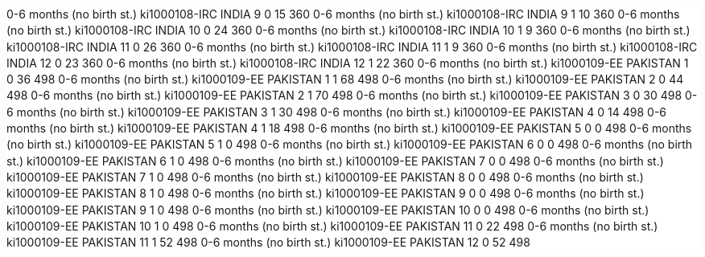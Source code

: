 0-6 months (no birth st.)    ki1000108-IRC              INDIA                          9                   0       15     360
0-6 months (no birth st.)    ki1000108-IRC              INDIA                          9                   1       10     360
0-6 months (no birth st.)    ki1000108-IRC              INDIA                          10                  0       24     360
0-6 months (no birth st.)    ki1000108-IRC              INDIA                          10                  1        9     360
0-6 months (no birth st.)    ki1000108-IRC              INDIA                          11                  0       26     360
0-6 months (no birth st.)    ki1000108-IRC              INDIA                          11                  1        9     360
0-6 months (no birth st.)    ki1000108-IRC              INDIA                          12                  0       23     360
0-6 months (no birth st.)    ki1000108-IRC              INDIA                          12                  1       22     360
0-6 months (no birth st.)    ki1000109-EE               PAKISTAN                       1                   0       36     498
0-6 months (no birth st.)    ki1000109-EE               PAKISTAN                       1                   1       68     498
0-6 months (no birth st.)    ki1000109-EE               PAKISTAN                       2                   0       44     498
0-6 months (no birth st.)    ki1000109-EE               PAKISTAN                       2                   1       70     498
0-6 months (no birth st.)    ki1000109-EE               PAKISTAN                       3                   0       30     498
0-6 months (no birth st.)    ki1000109-EE               PAKISTAN                       3                   1       30     498
0-6 months (no birth st.)    ki1000109-EE               PAKISTAN                       4                   0       14     498
0-6 months (no birth st.)    ki1000109-EE               PAKISTAN                       4                   1       18     498
0-6 months (no birth st.)    ki1000109-EE               PAKISTAN                       5                   0        0     498
0-6 months (no birth st.)    ki1000109-EE               PAKISTAN                       5                   1        0     498
0-6 months (no birth st.)    ki1000109-EE               PAKISTAN                       6                   0        0     498
0-6 months (no birth st.)    ki1000109-EE               PAKISTAN                       6                   1        0     498
0-6 months (no birth st.)    ki1000109-EE               PAKISTAN                       7                   0        0     498
0-6 months (no birth st.)    ki1000109-EE               PAKISTAN                       7                   1        0     498
0-6 months (no birth st.)    ki1000109-EE               PAKISTAN                       8                   0        0     498
0-6 months (no birth st.)    ki1000109-EE               PAKISTAN                       8                   1        0     498
0-6 months (no birth st.)    ki1000109-EE               PAKISTAN                       9                   0        0     498
0-6 months (no birth st.)    ki1000109-EE               PAKISTAN                       9                   1        0     498
0-6 months (no birth st.)    ki1000109-EE               PAKISTAN                       10                  0        0     498
0-6 months (no birth st.)    ki1000109-EE               PAKISTAN                       10                  1        0     498
0-6 months (no birth st.)    ki1000109-EE               PAKISTAN                       11                  0       22     498
0-6 months (no birth st.)    ki1000109-EE               PAKISTAN                       11                  1       52     498
0-6 months (no birth st.)    ki1000109-EE               PAKISTAN                       12                  0       52     498
